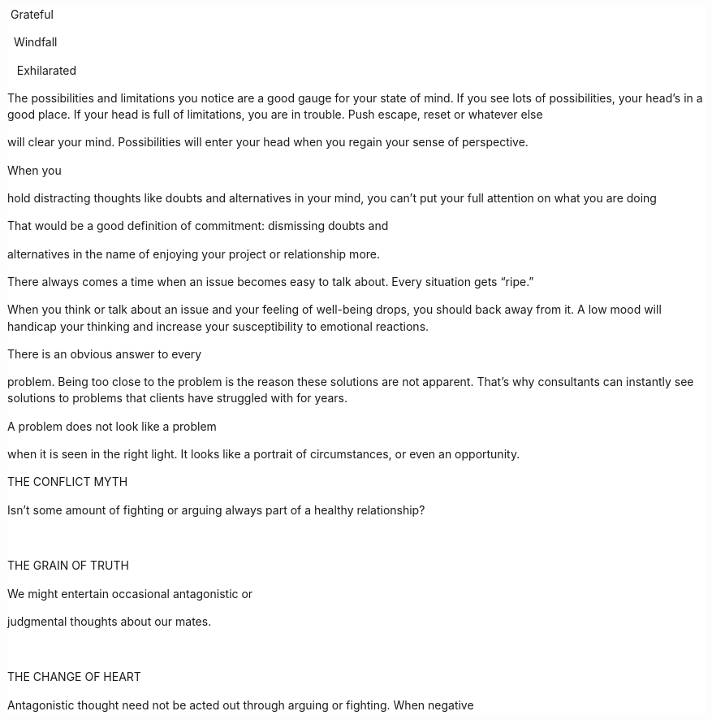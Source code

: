  Grateful

 
Windfall

 
 Exhilarated

The possibilities and limitations you notice are a good gauge for your
state of mind. If you see lots of possibilities, your head’s in a good
place. If your head is full of limitations, you are in trouble. Push
escape, reset or whatever else

will clear your mind. Possibilities will enter your head when you
regain your sense of perspective.

When you

hold distracting thoughts like doubts and alternatives in your mind,
you can’t put your full attention on what you are doing

That would be a good definition of commitment: dismissing doubts and

alternatives in the name of enjoying your project or relationship
more.

There always comes a time when an issue becomes easy to talk about.
Every situation gets “ripe.”

When you think or talk about an issue and your feeling of well-being
drops, you should back away from it. A low mood will handicap your
thinking and increase your susceptibility to emotional reactions.

There is an obvious answer to every

problem. Being too close to the problem is the reason these solutions
are not apparent. That’s why consultants can instantly see solutions
to problems that clients have struggled with for years.

A problem does not look like a problem

when it is seen in the right light. It looks like a portrait of
circumstances, or even an opportunity.

THE CONFLICT MYTH

Isn’t some amount of fighting or arguing always part of a healthy
relationship?

 

THE GRAIN OF TRUTH

We might entertain occasional antagonistic or

judgmental thoughts about our mates.

 

THE CHANGE OF HEART

Antagonistic thought need not be acted out through arguing or
fighting. When negative
